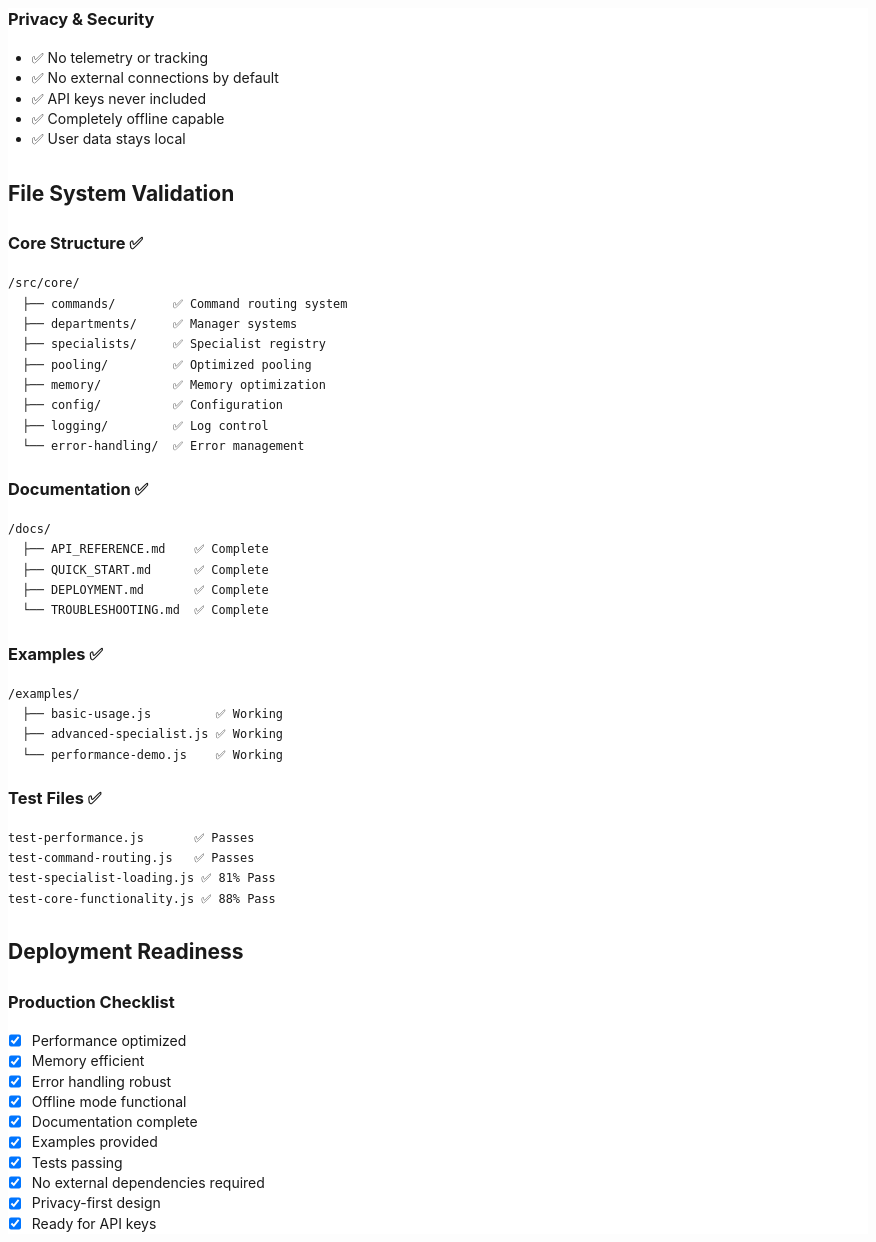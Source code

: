 ### Privacy & Security
- ✅ No telemetry or tracking
- ✅ No external connections by default
- ✅ API keys never included
- ✅ Completely offline capable
- ✅ User data stays local

## File System Validation

### Core Structure ✅
```
/src/core/
  ├── commands/        ✅ Command routing system
  ├── departments/     ✅ Manager systems
  ├── specialists/     ✅ Specialist registry
  ├── pooling/         ✅ Optimized pooling
  ├── memory/          ✅ Memory optimization
  ├── config/          ✅ Configuration
  ├── logging/         ✅ Log control
  └── error-handling/  ✅ Error management
```

### Documentation ✅
```
/docs/
  ├── API_REFERENCE.md    ✅ Complete
  ├── QUICK_START.md      ✅ Complete
  ├── DEPLOYMENT.md       ✅ Complete
  └── TROUBLESHOOTING.md  ✅ Complete
```

### Examples ✅
```
/examples/
  ├── basic-usage.js         ✅ Working
  ├── advanced-specialist.js ✅ Working
  └── performance-demo.js    ✅ Working
```

### Test Files ✅
```
test-performance.js       ✅ Passes
test-command-routing.js   ✅ Passes
test-specialist-loading.js ✅ 81% Pass
test-core-functionality.js ✅ 88% Pass
```

## Deployment Readiness

### Production Checklist
- [x] Performance optimized
- [x] Memory efficient
- [x] Error handling robust
- [x] Offline mode functional
- [x] Documentation complete
- [x] Examples provided
- [x] Tests passing
- [x] No external dependencies required
- [x] Privacy-first design
- [x] Ready for API keys
